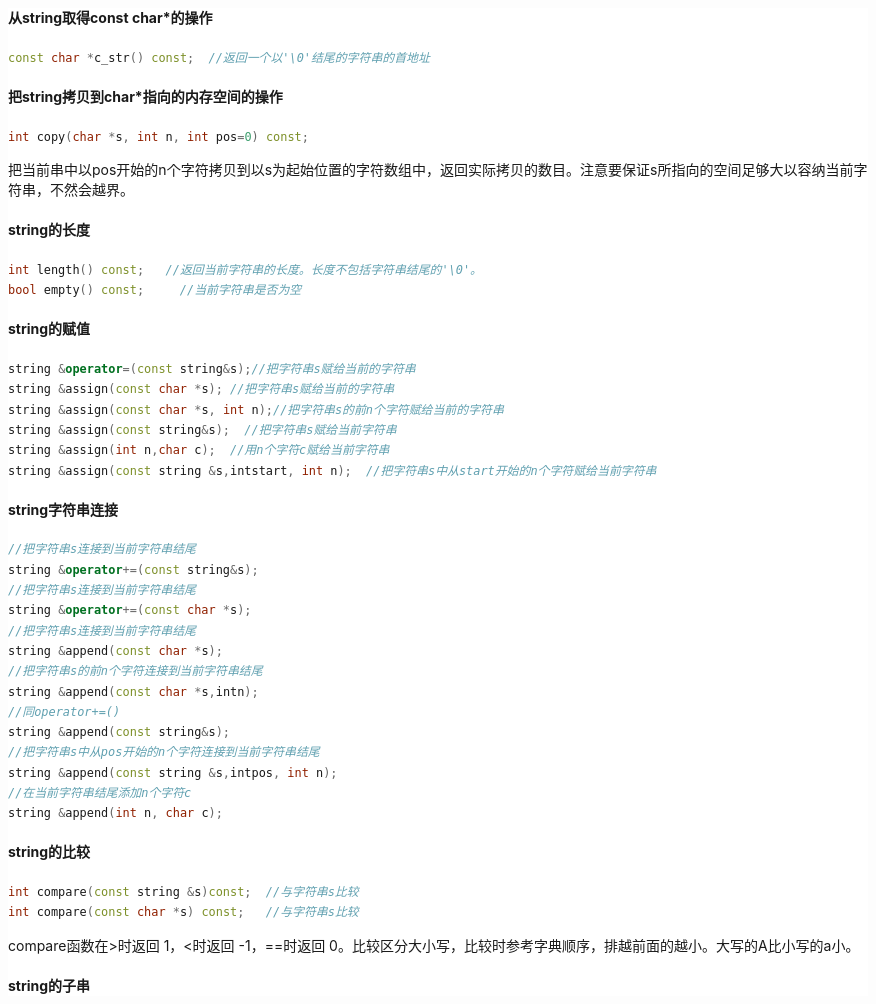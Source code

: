 #### 从string取得const char*的操作

```c++
const char *c_str() const;  //返回一个以'\0'结尾的字符串的首地址
```
#### 把string拷贝到char*指向的内存空间的操作
```c++
int copy(char *s, int n, int pos=0) const;  
```
把当前串中以pos开始的n个字符拷贝到以s为起始位置的字符数组中，返回实际拷贝的数目。注意要保证s所指向的空间足够大以容纳当前字符串，不然会越界。
#### string的长度
```c++
int length() const;   //返回当前字符串的长度。长度不包括字符串结尾的'\0'。
bool empty() const;     //当前字符串是否为空
```
#### string的赋值
```c++
string &operator=(const string&s);//把字符串s赋给当前的字符串
string &assign(const char *s); //把字符串s赋给当前的字符串
string &assign(const char *s, int n);//把字符串s的前n个字符赋给当前的字符串
string &assign(const string&s);  //把字符串s赋给当前字符串
string &assign(int n,char c);  //用n个字符c赋给当前字符串
string &assign(const string &s,intstart, int n);  //把字符串s中从start开始的n个字符赋给当前字符串
```

#### string字符串连接

```c++
//把字符串s连接到当前字符串结尾
string &operator+=(const string&s);  
//把字符串s连接到当前字符串结尾
string &operator+=(const char *s);
//把字符串s连接到当前字符串结尾
string &append(const char *s);    
//把字符串s的前n个字符连接到当前字符串结尾
string &append(const char *s,intn);  
//同operator+=()
string &append(const string&s);   
//把字符串s中从pos开始的n个字符连接到当前字符串结尾
string &append(const string &s,intpos, int n);
//在当前字符串结尾添加n个字符c
string &append(int n, char c);   
```

#### string的比较

```c++
int compare(const string &s)const;  //与字符串s比较
int compare(const char *s) const;   //与字符串s比较
```
compare函数在>时返回 1，<时返回 -1，==时返回 0。比较区分大小写，比较时参考字典顺序，排越前面的越小。大写的A比小写的a小。

#### string的子串
